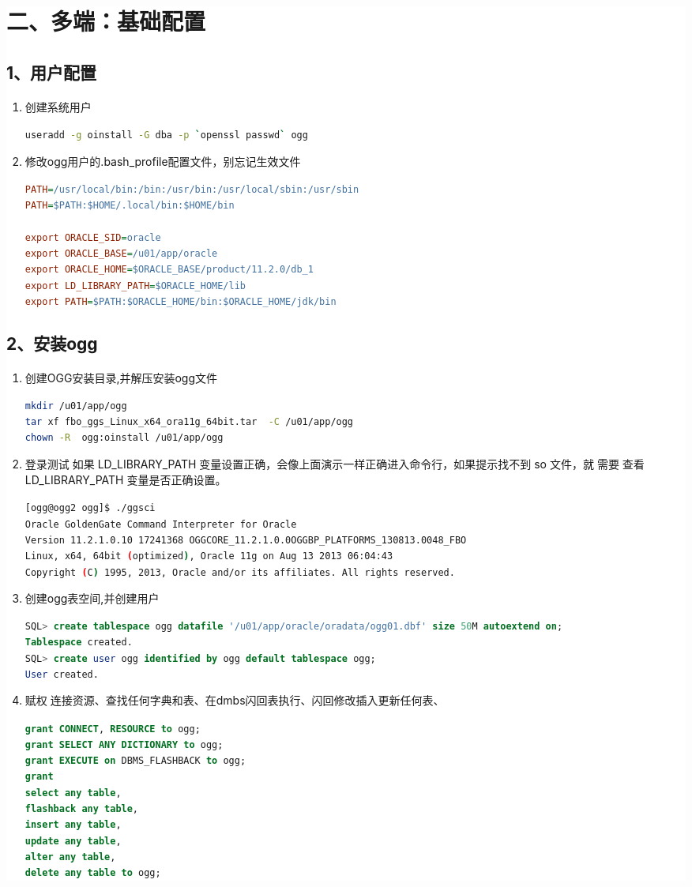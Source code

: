 # 二、多端：基础配置

## 1、用户配置

1.  创建系统用户
    ```bash
    useradd -g oinstall -G dba -p `openssl passwd` ogg
    ```
2.  修改ogg用户的.bash\_profile配置文件，别忘记生效文件
    ```ini
    PATH=/usr/local/bin:/bin:/usr/bin:/usr/local/sbin:/usr/sbin
    PATH=$PATH:$HOME/.local/bin:$HOME/bin

    export ORACLE_SID=oracle
    export ORACLE_BASE=/u01/app/oracle
    export ORACLE_HOME=$ORACLE_BASE/product/11.2.0/db_1
    export LD_LIBRARY_PATH=$ORACLE_HOME/lib
    export PATH=$PATH:$ORACLE_HOME/bin:$ORACLE_HOME/jdk/bin
    ```

## 2、安装ogg

1.  创建OGG安装目录,并解压安装ogg文件
    ```bash
    mkdir /u01/app/ogg
    tar xf fbo_ggs_Linux_x64_ora11g_64bit.tar  -C /u01/app/ogg
    chown -R  ogg:oinstall /u01/app/ogg
    ```
2.  登录测试
    如果 LD\_LIBRARY\_PATH 变量设置正确，会像上面演示一样正确进入命令行，如果提示找不到 so 文件，就
    需要 查看 LD\_LIBRARY\_PATH 变量是否正确设置。
    ```bash
    [ogg@ogg2 ogg]$ ./ggsci 
    Oracle GoldenGate Command Interpreter for Oracle
    Version 11.2.1.0.10 17241368 OGGCORE_11.2.1.0.0OGGBP_PLATFORMS_130813.0048_FBO
    Linux, x64, 64bit (optimized), Oracle 11g on Aug 13 2013 06:04:43
    Copyright (C) 1995, 2013, Oracle and/or its affiliates. All rights reserved.
    ```
3.  创建ogg表空间,并创建用户
    ```sql
    SQL> create tablespace ogg datafile '/u01/app/oracle/oradata/ogg01.dbf' size 50M autoextend on;
    Tablespace created.
    SQL> create user ogg identified by ogg default tablespace ogg;
    User created.
    ```
4.  赋权
    连接资源、查找任何字典和表、在dmbs闪回表执行、闪回修改插入更新任何表、
    ```sql
    grant CONNECT, RESOURCE to ogg;
    grant SELECT ANY DICTIONARY to ogg;
    grant EXECUTE on DBMS_FLASHBACK to ogg;
    grant 
    select any table,
    flashback any table,
    insert any table,
    update any table,
    alter any table,
    delete any table to ogg;
